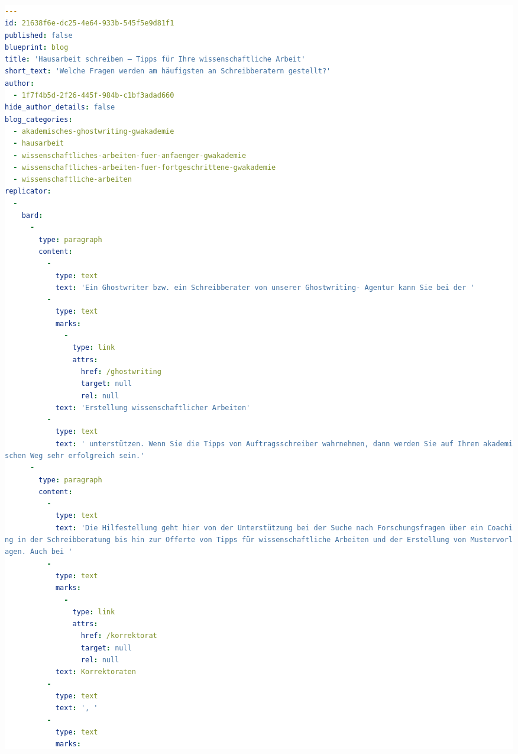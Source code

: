 ```yaml
---
id: 21638f6e-dc25-4e64-933b-545f5e9d81f1
published: false
blueprint: blog
title: 'Hausarbeit schreiben – Tipps für Ihre wissenschaftliche Arbeit'
short_text: 'Welche Fragen werden am häufigsten an Schreibberatern gestellt?'
author:
  - 1f7f4b5d-2f26-445f-984b-c1bf3adad660
hide_author_details: false
blog_categories:
  - akademisches-ghostwriting-gwakademie
  - hausarbeit
  - wissenschaftliches-arbeiten-fuer-anfaenger-gwakademie
  - wissenschaftliches-arbeiten-fuer-fortgeschrittene-gwakademie
  - wissenschaftliche-arbeiten
replicator:
  -
    bard:
      -
        type: paragraph
        content:
          -
            type: text
            text: 'Ein Ghostwriter bzw. ein Schreibberater von unserer Ghostwriting- Agentur kann Sie bei der '
          -
            type: text
            marks:
              -
                type: link
                attrs:
                  href: /ghostwriting
                  target: null
                  rel: null
            text: 'Erstellung wissenschaftlicher Arbeiten'
          -
            type: text
            text: ' unterstützen. Wenn Sie die Tipps von Auftragsschreiber wahrnehmen, dann werden Sie auf Ihrem akademischen Weg sehr erfolgreich sein.'
      -
        type: paragraph
        content:
          -
            type: text
            text: 'Die Hilfestellung geht hier von der Unterstützung bei der Suche nach Forschungsfragen über ein Coaching in der Schreibberatung bis hin zur Offerte von Tipps für wissenschaftliche Arbeiten und der Erstellung von Mustervorlagen. Auch bei '
          -
            type: text
            marks:
              -
                type: link
                attrs:
                  href: /korrektorat
                  target: null
                  rel: null
            text: Korrektoraten
          -
            type: text
            text: ', '
          -
            type: text
            marks:
```